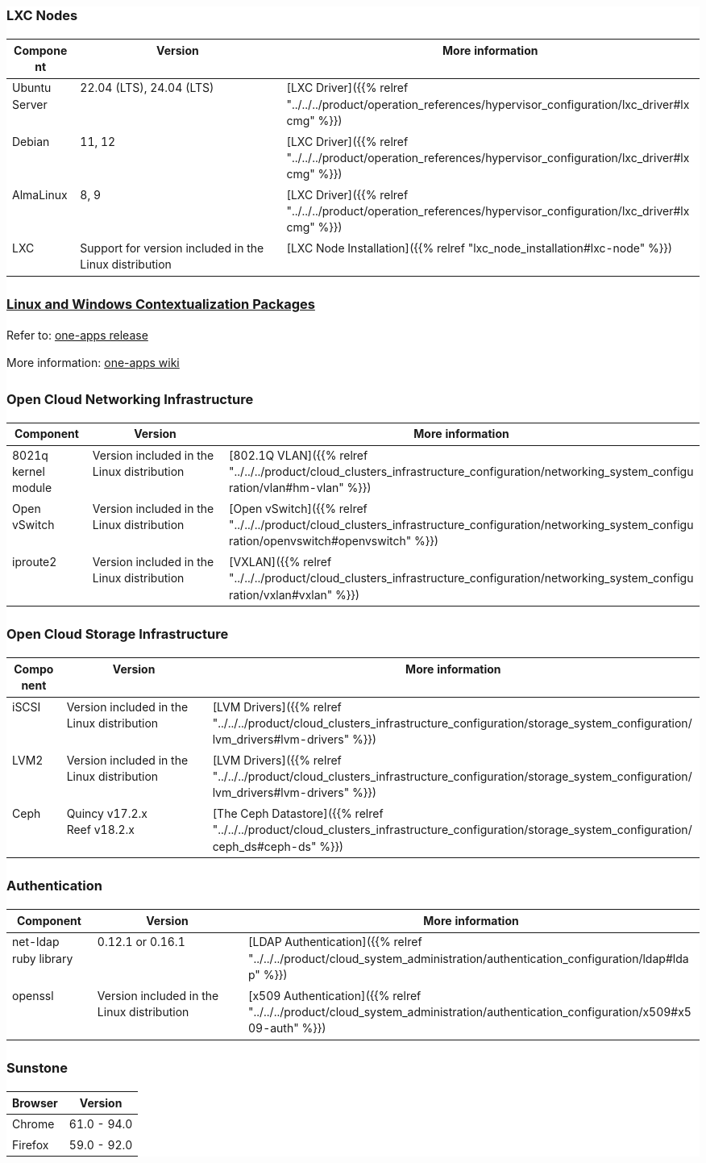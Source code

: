 ### LXC Nodes

| Component     | Version                                                | More information                                                                                                                     |
|---------------|--------------------------------------------------------|--------------------------------------------------------------------------------------------------------------------------------------|
| Ubuntu Server | 22.04 (LTS), 24.04 (LTS)                               | [LXC Driver]({{% relref "../../../product/operation_references/hypervisor_configuration/lxc_driver#lxcmg" %}})                          |
| Debian        | 11, 12                                                 | [LXC Driver]({{% relref "../../../product/operation_references/hypervisor_configuration/lxc_driver#lxcmg" %}})                          |
| AlmaLinux     | 8, 9                                                   | [LXC Driver]({{% relref "../../../product/operation_references/hypervisor_configuration/lxc_driver#lxcmg" %}})                          |
| LXC           | Support for version included in the Linux distribution | [LXC Node Installation]({{% relref "lxc_node_installation#lxc-node" %}}) |

<a id="context-supported-platforms"></a>

### [Linux and Windows Contextualization Packages](https://github.com/OpenNebula/one-apps/wiki/linux_release)

Refer to: [one-apps release](https://github.com/OpenNebula/one-apps/releases/latest)

More information: [one-apps wiki](https://github.com/OpenNebula/one-apps/wiki)

### Open Cloud Networking Infrastructure

| Component           | Version                                    | More information                                                                                                                             |
|---------------------|--------------------------------------------|----------------------------------------------------------------------------------------------------------------------------------------------|
| 8021q kernel module | Version included in the Linux distribution | [802.1Q VLAN]({{% relref "../../../product/cloud_clusters_infrastructure_configuration/networking_system_configuration/vlan#hm-vlan" %}})             |
| Open vSwitch        | Version included in the Linux distribution | [Open vSwitch]({{% relref "../../../product/cloud_clusters_infrastructure_configuration/networking_system_configuration/openvswitch#openvswitch" %}}) |
| iproute2            | Version included in the Linux distribution | [VXLAN]({{% relref "../../../product/cloud_clusters_infrastructure_configuration/networking_system_configuration/vxlan#vxlan" %}})                    |

### Open Cloud Storage Infrastructure

| Component   | Version                                    | More information                                                                                                                         |
|-------------|--------------------------------------------|------------------------------------------------------------------------------------------------------------------------------------------|
| iSCSI       | Version included in the Linux distribution | [LVM Drivers]({{% relref "../../../product/cloud_clusters_infrastructure_configuration/storage_system_configuration/lvm_drivers#lvm-drivers" %}}) |
| LVM2        | Version included in the Linux distribution | [LVM Drivers]({{% relref "../../../product/cloud_clusters_infrastructure_configuration/storage_system_configuration/lvm_drivers#lvm-drivers" %}}) |
| Ceph        | Quincy v17.2.x<br/>Reef   v18.2.x          | [The Ceph Datastore]({{% relref "../../../product/cloud_clusters_infrastructure_configuration/storage_system_configuration/ceph_ds#ceph-ds" %}})  |

### Authentication

| Component             | Version                                    | More information                                                                                                        |
|-----------------------|--------------------------------------------|-------------------------------------------------------------------------------------------------------------------------|
| net-ldap ruby library | 0.12.1 or 0.16.1                           | [LDAP Authentication]({{% relref "../../../product/cloud_system_administration/authentication_configuration/ldap#ldap" %}})      |
| openssl               | Version included in the Linux distribution | [x509 Authentication]({{% relref "../../../product/cloud_system_administration/authentication_configuration/x509#x509-auth" %}}) |

### Sunstone

| Browser   | Version     |
|-----------|-------------|
| Chrome    | 61.0 - 94.0 |
| Firefox   | 59.0 - 92.0 |
